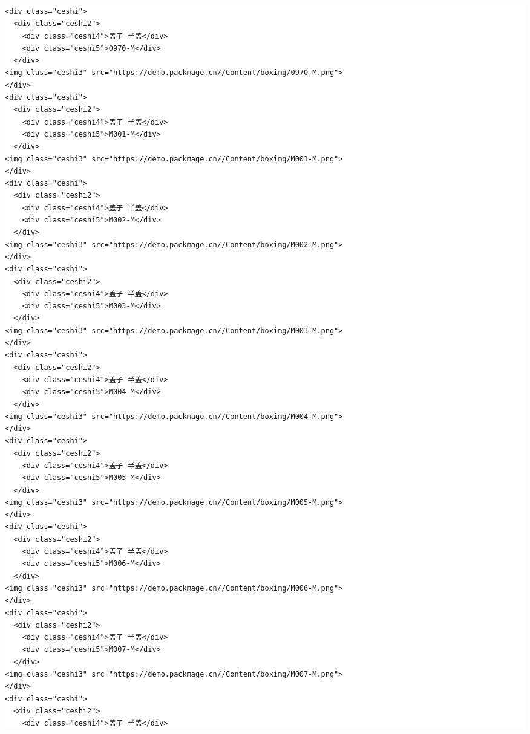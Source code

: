 	<div class="ceshi">
	  <div class="ceshi2">
		<div class="ceshi4">盖子 半盖</div>
		<div class="ceshi5">0970-M</div>
	  </div>
	<img class="ceshi3" src="https://demo.packmage.cn//Content/boximg/0970-M.png">
	</div>
	<div class="ceshi">
	  <div class="ceshi2">
		<div class="ceshi4">盖子 半盖</div>
		<div class="ceshi5">M001-M</div>
	  </div>
	<img class="ceshi3" src="https://demo.packmage.cn//Content/boximg/M001-M.png">
	</div>
	<div class="ceshi">
	  <div class="ceshi2">
		<div class="ceshi4">盖子 半盖</div>
		<div class="ceshi5">M002-M</div>
	  </div>
	<img class="ceshi3" src="https://demo.packmage.cn//Content/boximg/M002-M.png">
	</div>
	<div class="ceshi">
	  <div class="ceshi2">
		<div class="ceshi4">盖子 半盖</div>
		<div class="ceshi5">M003-M</div>
	  </div>
	<img class="ceshi3" src="https://demo.packmage.cn//Content/boximg/M003-M.png">
	</div>
	<div class="ceshi">
	  <div class="ceshi2">
		<div class="ceshi4">盖子 半盖</div>
		<div class="ceshi5">M004-M</div>
	  </div>
	<img class="ceshi3" src="https://demo.packmage.cn//Content/boximg/M004-M.png">
	</div>
	<div class="ceshi">
	  <div class="ceshi2">
		<div class="ceshi4">盖子 半盖</div>
		<div class="ceshi5">M005-M</div>
	  </div>
	<img class="ceshi3" src="https://demo.packmage.cn//Content/boximg/M005-M.png">
	</div>
	<div class="ceshi">
	  <div class="ceshi2">
		<div class="ceshi4">盖子 半盖</div>
		<div class="ceshi5">M006-M</div>
	  </div>
	<img class="ceshi3" src="https://demo.packmage.cn//Content/boximg/M006-M.png">
	</div>
	<div class="ceshi">
	  <div class="ceshi2">
		<div class="ceshi4">盖子 半盖</div>
		<div class="ceshi5">M007-M</div>
	  </div>
	<img class="ceshi3" src="https://demo.packmage.cn//Content/boximg/M007-M.png">
	</div>
	<div class="ceshi">
	  <div class="ceshi2">
		<div class="ceshi4">盖子 半盖</div>
